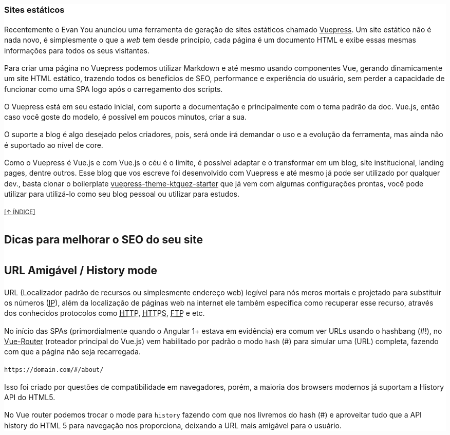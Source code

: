 ### Sites estáticos
Recentemente o Evan You anunciou uma ferramenta de geração de sites estáticos chamado [Vuepress](https://vuepress.vuejs.org/). Um site estático não é nada novo, é simplesmente o que a *web* tem desde princípio, cada página é um documento HTML e exibe essas mesmas informações para todos os seus visitantes.

Para criar uma página no Vuepress podemos utilizar Markdown e até mesmo usando componentes Vue, gerando dinamicamente um site HTML estático, trazendo todos os benefícios de SEO, performance e experiência do usuário, sem perder a capacidade de funcionar como uma SPA logo após o carregamento dos scripts.

O Vuepress está em seu estado inicial, com suporte a documentação e principalmente com o tema padrão da doc. Vue.js, então caso você goste do modelo, é possível em poucos minutos, criar a sua.

O suporte a blog é algo desejado pelos criadores, pois, será onde irá demandar o uso e a evolução da ferramenta, mas ainda não é suportado ao nível de core.  

Como o Vuepress é Vue.js e com Vue.js o céu é o limite, é possível adaptar e o transformar em um blog, site institucional, landing pages, dentre outros. Esse blog que vos escreve foi desenvolvido com Vuepress e até mesmo já pode ser utilizado por qualquer dev., basta clonar o boilerplate [vuepress-theme-ktquez-starter](https://github.com/ktquez/vuepress-theme-ktquez-starter) que já vem com algumas configurações prontas, você pode utilizar para utilizá-lo como seu blog pessoal ou utilizar para estudos.

<small>[[&#8593; ÍNDICE]](#table-of-content)</small>

## Dicas para melhorar o SEO do seu site

## URL Amigável / History mode
URL (Localizador padrão de recursos ou simplesmente endereço web) legível para nós meros mortais e projetado para substituir os números (<abbr title="Internet Protocol">IP</abbr>), além da localização de páginas web na internet ele também especifica como recuperar esse recurso, através dos conhecidos protocolos como <abbr title="Hypertext Transfer Protocol">HTTP</abbr>, <abbr title="Hypertext Transfer Protocol Secure">HTTPS</abbr>, <abbr title="File Transfer Protocol">FTP</abbr> e etc.

No início das SPAs (primordialmente quando o Angular 1+ estava em evidência) era comum ver URLs usando o hashbang (#!), no [Vue-Router](https://router.vuejs.org/) (roteador principal do Vue.js) vem habilitado por padrão o modo `hash` (#) para simular uma (URL) completa, fazendo com que a página não seja recarregada.

```
https://domain.com/#/about/
```

Isso foi criado por questões de compatibilidade em navegadores, porém, a maioria dos browsers modernos já suportam a History API do HTML5.

<lazy-load tag="iframe" :data="{ src: 'https://caniuse.bitsofco.de/embed/index.html?feat=history&periods=future_1,current,past_1,past_2' }" />

No Vue router podemos trocar o mode para `history` fazendo com que nos livremos do hash (#) e aproveitar tudo que a API history do HTML 5 para navegação nos proporciona, deixando a URL mais amigável para o usuário.
